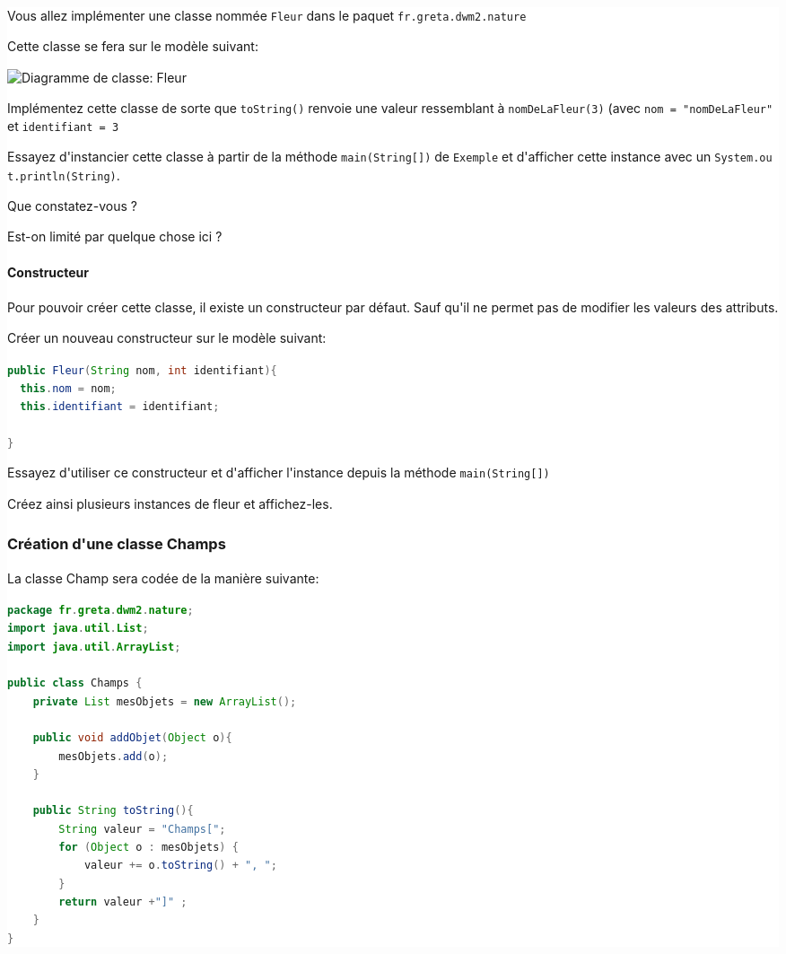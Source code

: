 Vous allez implémenter une classe nommée `Fleur` dans le paquet `fr.greta.dwm2.nature`

Cette classe se fera sur le modèle suivant:

![Diagramme de classe: Fleur](images/Fleur.png)


Implémentez cette classe de sorte que `toString()` renvoie une valeur ressemblant à `nomDeLaFleur(3)` (avec `nom = "nomDeLaFleur"` et `identifiant = 3`

Essayez d'instancier cette classe à partir de la méthode `main(String[])` de `Exemple` et d'afficher cette instance avec un `System.out.println(String)`.

Que constatez-vous ?

Est-on limité par quelque chose ici ?

#### Constructeur

Pour pouvoir créer cette classe, il existe un constructeur par défaut. Sauf qu'il ne permet pas de modifier les valeurs des attributs.

Créer un nouveau constructeur sur le modèle suivant:

```java
public Fleur(String nom, int identifiant){
  this.nom = nom;
  this.identifiant = identifiant;

}
```

Essayez d'utiliser ce constructeur et d'afficher l'instance depuis la méthode `main(String[])`

Créez ainsi plusieurs instances de fleur et affichez-les.


### Création d'une classe Champs
La classe Champ sera codée de la manière suivante:

```java
package fr.greta.dwm2.nature;
import java.util.List;
import java.util.ArrayList;

public class Champs {
	private List mesObjets = new ArrayList();

	public void addObjet(Object o){
		mesObjets.add(o);
	}

	public String toString(){
		String valeur = "Champs[";
		for (Object o : mesObjets) {
			valeur += o.toString() + ", ";
		}
		return valeur +"]" ;
	}
}
```
